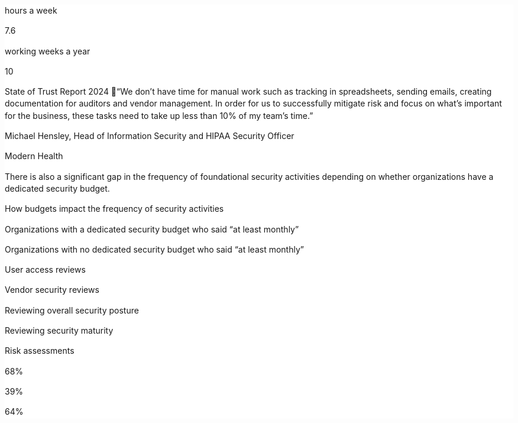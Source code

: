 hours a week

7\.6

working weeks 
a year

10

State of Trust Report 2024 “We don’t have time for 
manual work such as 
tracking in spreadsheets, 
sending emails, creating 
documentation for auditors 
and vendor management. 
In order for us to 
successfully mitigate 
risk and focus on what’s 
important for the business, 
these tasks need to take 
up less than 10% of my 
team’s time.” 

Michael Hensley, Head of Information Security 
and HIPAA Security Officer

Modern Health 

There is also a significant gap in the frequency of foundational 
security activities depending on whether organizations have a 
dedicated security budget.

How budgets impact the frequency of security activities

Organizations with a 
dedicated security budget 
who said “at least monthly”

Organizations with no 
dedicated security budget 
who said “at least monthly”

User access reviews

Vendor security reviews

Reviewing overall 
security posture

Reviewing security 
maturity

Risk assessments

68%

39%

64%
